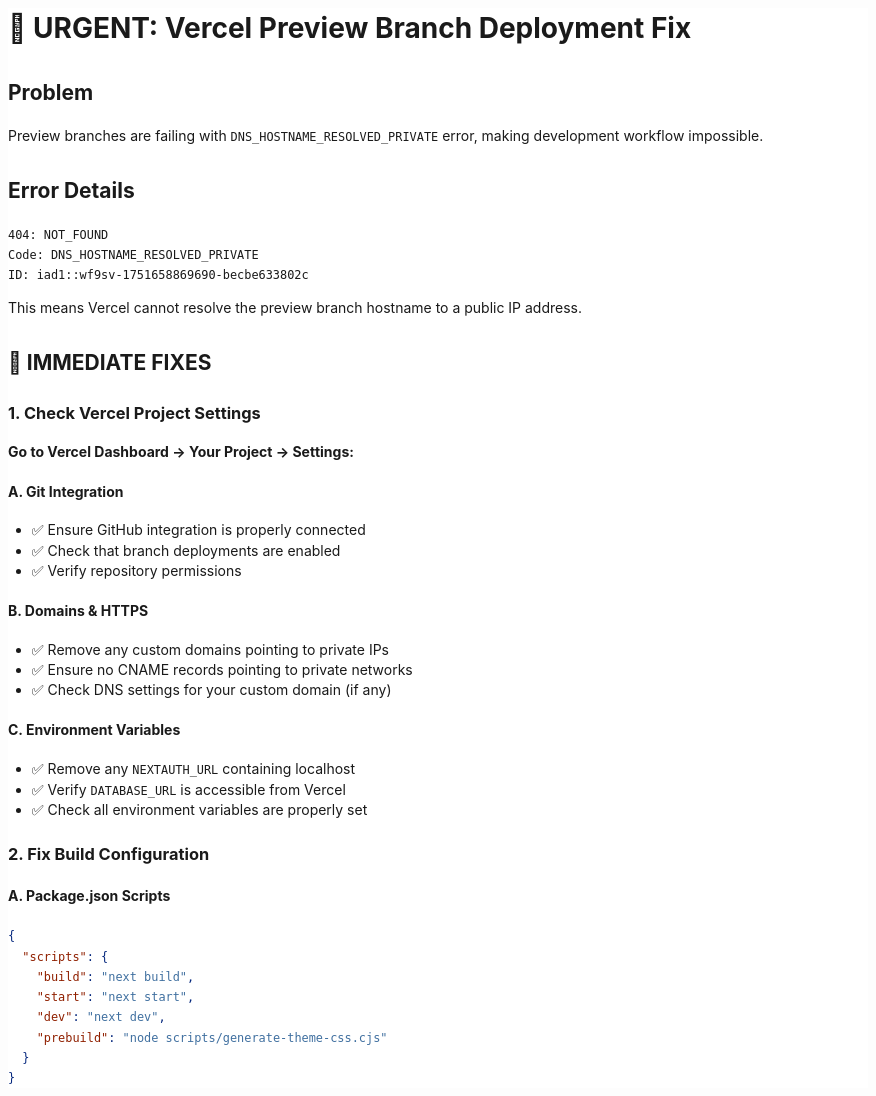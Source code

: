 # 🚨 URGENT: Vercel Preview Branch Deployment Fix

## Problem
Preview branches are failing with `DNS_HOSTNAME_RESOLVED_PRIVATE` error, making development workflow impossible.

## Error Details
```
404: NOT_FOUND
Code: DNS_HOSTNAME_RESOLVED_PRIVATE
ID: iad1::wf9sv-1751658869690-becbe633802c
```

This means Vercel cannot resolve the preview branch hostname to a public IP address.

## 🔧 IMMEDIATE FIXES

### 1. Check Vercel Project Settings

**Go to Vercel Dashboard → Your Project → Settings:**

#### A. Git Integration
- ✅ Ensure GitHub integration is properly connected
- ✅ Check that branch deployments are enabled
- ✅ Verify repository permissions

#### B. Domains & HTTPS
- ✅ Remove any custom domains pointing to private IPs
- ✅ Ensure no CNAME records pointing to private networks
- ✅ Check DNS settings for your custom domain (if any)

#### C. Environment Variables
- ✅ Remove any `NEXTAUTH_URL` containing localhost
- ✅ Verify `DATABASE_URL` is accessible from Vercel
- ✅ Check all environment variables are properly set

### 2. Fix Build Configuration

#### A. Package.json Scripts
```json
{
  "scripts": {
    "build": "next build",
    "start": "next start",
    "dev": "next dev",
    "prebuild": "node scripts/generate-theme-css.cjs"
  }
}
```
